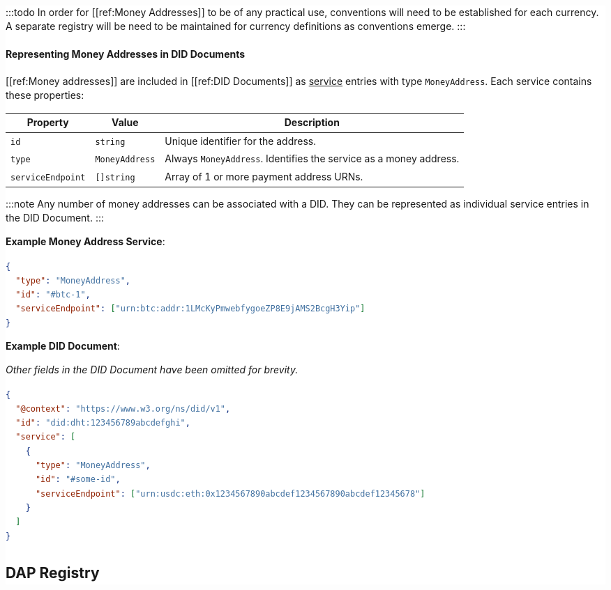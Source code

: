 :::todo
In order for [[ref:Money Addresses]] to be of any practical use, conventions will need to be established for each currency. A separate registry will be need to be maintained for currency definitions as conventions emerge.
:::

#### Representing Money Addresses in DID Documents

[[ref:Money addresses]] are included in [[ref:DID Documents]] as [service](https://www.w3.org/TR/did-core/#services) 
entries with type `MoneyAddress`. Each service contains these properties:

| Property          | Value          | Description                                                       |
| ----------------- | -------------- | ----------------------------------------------------------------- |
| `id`              | `string`       | Unique identifier for the address.                                |
| `type`            | `MoneyAddress` | Always `MoneyAddress`. Identifies the service as a money address. |
| `serviceEndpoint` | `[]string`     | Array of 1 or more payment address URNs.                          |

:::note
Any number of money addresses can be associated with a DID. They can be represented as individual service entries in the DID Document.
:::

**Example Money Address Service**:

```json
{
  "type": "MoneyAddress",
  "id": "#btc-1",  
  "serviceEndpoint": ["urn:btc:addr:1LMcKyPmwebfygoeZP8E9jAMS2BcgH3Yip"]
}
```

**Example DID Document**:

_Other fields in the DID Document have been omitted for brevity._

```json
{
  "@context": "https://www.w3.org/ns/did/v1",
  "id": "did:dht:123456789abcdefghi",
  "service": [
    {
      "type": "MoneyAddress",
      "id": "#some-id",
      "serviceEndpoint": ["urn:usdc:eth:0x1234567890abcdef1234567890abcdef12345678"]
    }
  ]
}
```

## DAP Registry
